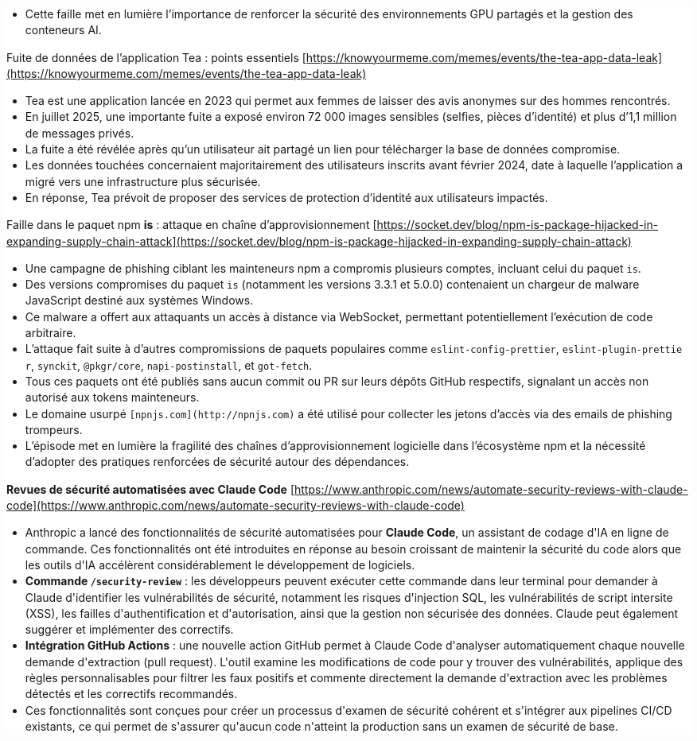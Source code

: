 - Cette faille met en lumière l’importance de renforcer la sécurité des environnements GPU partagés et la gestion des conteneurs AI.

Fuite de données de l’application Tea : points essentiels
[https://knowyourmeme.com/memes/events/the-tea-app-data-leak](https://knowyourmeme.com/memes/events/the-tea-app-data-leak)

- Tea est une application lancée en 2023 qui permet aux femmes de laisser des avis anonymes sur des hommes rencontrés.
- En juillet 2025, une importante fuite a exposé environ 72 000 images sensibles (selfies, pièces d’identité) et plus d’1,1 million de messages privés.
- La fuite a été révélée après qu’un utilisateur ait partagé un lien pour télécharger la base de données compromise.
- Les données touchées concernaient majoritairement des utilisateurs inscrits avant février 2024, date à laquelle l’application a migré vers une infrastructure plus sécurisée.
- En réponse, Tea prévoit de proposer des services de protection d’identité aux utilisateurs impactés.

Faille dans le paquet npm **is** : attaque en chaîne d’approvisionnement
[https://socket.dev/blog/npm-is-package-hijacked-in-expanding-supply-chain-attack](https://socket.dev/blog/npm-is-package-hijacked-in-expanding-supply-chain-attack)

- Une campagne de phishing ciblant les mainteneurs npm a compromis plusieurs comptes, incluant celui du paquet `is`.
- Des versions compromises du paquet `is` (notamment les versions 3.3.1 et 5.0.0) contenaient un chargeur de malware JavaScript destiné aux systèmes Windows.
- Ce malware a offert aux attaquants un accès à distance via WebSocket, permettant potentiellement l’exécution de code arbitraire.
- L’attaque fait suite à d’autres compromissions de paquets populaires comme `eslint-config-prettier`, `eslint-plugin-prettier`, `synckit`, `@pkgr/core`, `napi-postinstall`, et `got-fetch`.
- Tous ces paquets ont été publiés sans aucun commit ou PR sur leurs dépôts GitHub respectifs, signalant un accès non autorisé aux tokens mainteneurs.
- Le domaine usurpé `[npnjs.com](http://npnjs.com)` a été utilisé pour collecter les jetons d’accès via des emails de phishing trompeurs.
- L’épisode met en lumière la fragilité des chaînes d’approvisionnement logicielle dans l’écosystème npm et la nécessité d’adopter des pratiques renforcées de sécurité autour des dépendances.

**Revues de sécurité automatisées avec Claude Code**
[https://www.anthropic.com/news/automate-security-reviews-with-claude-code](https://www.anthropic.com/news/automate-security-reviews-with-claude-code)

- Anthropic a lancé des fonctionnalités de sécurité automatisées pour **Claude Code**, un assistant de codage d'IA en ligne de commande. Ces fonctionnalités ont été introduites en réponse au besoin croissant de maintenir la sécurité du code alors que les outils d'IA accélèrent considérablement le développement de logiciels.
- **Commande `/security-review`** : les développeurs peuvent exécuter cette commande dans leur terminal pour demander à Claude d'identifier les vulnérabilités de sécurité, notamment les risques d'injection SQL, les vulnérabilités de script intersite (XSS), les failles d'authentification et d'autorisation, ainsi que la gestion non sécurisée des données. Claude peut également suggérer et implémenter des correctifs.
- **Intégration GitHub Actions** : une nouvelle action GitHub permet à Claude Code d'analyser automatiquement chaque nouvelle demande d'extraction (pull request). L'outil examine les modifications de code pour y trouver des vulnérabilités, applique des règles personnalisables pour filtrer les faux positifs et commente directement la demande d'extraction avec les problèmes détectés et les correctifs recommandés.
- Ces fonctionnalités sont conçues pour créer un processus d'examen de sécurité cohérent et s'intégrer aux pipelines CI/CD existants, ce qui permet de s'assurer qu'aucun code n'atteint la production sans un examen de sécurité de base.

